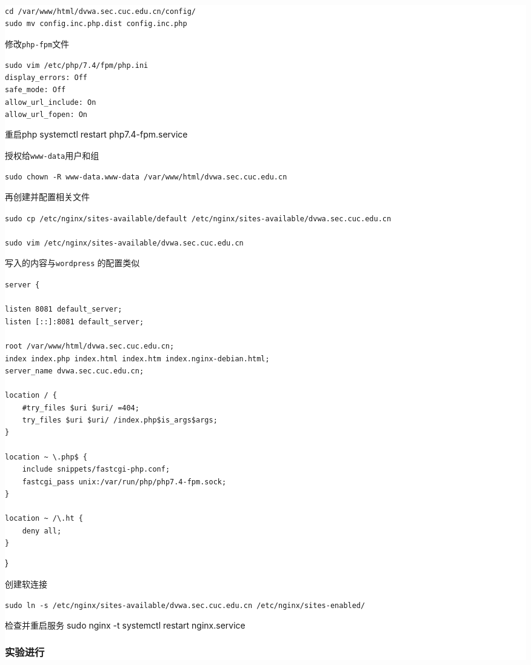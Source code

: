     cd /var/www/html/dvwa.sec.cuc.edu.cn/config/
    sudo mv config.inc.php.dist config.inc.php

修改`php-fpm`文件

    sudo vim /etc/php/7.4/fpm/php.ini
    display_errors: Off
    safe_mode: Off
    allow_url_include: On
    allow_url_fopen: On

重启php
    systemctl restart php7.4-fpm.service

授权给`www-data`用户和组

    sudo chown -R www-data.www-data /var/www/html/dvwa.sec.cuc.edu.cn

再创建并配置相关文件

    sudo cp /etc/nginx/sites-available/default /etc/nginx/sites-available/dvwa.sec.cuc.edu.cn

    sudo vim /etc/nginx/sites-available/dvwa.sec.cuc.edu.cn

写入的内容与`wordpress` 的配置类似

    server {

    listen 8081 default_server;
    listen [::]:8081 default_server;

    root /var/www/html/dvwa.sec.cuc.edu.cn;
    index index.php index.html index.htm index.nginx-debian.html;
    server_name dvwa.sec.cuc.edu.cn;

    location / {
        #try_files $uri $uri/ =404;
        try_files $uri $uri/ /index.php$is_args$args;  
    }

    location ~ \.php$ {
        include snippets/fastcgi-php.conf;
        fastcgi_pass unix:/var/run/php/php7.4-fpm.sock;
    }

    location ~ /\.ht {
        deny all;
    }
  }


创建软连接

    sudo ln -s /etc/nginx/sites-available/dvwa.sec.cuc.edu.cn /etc/nginx/sites-enabled/

检查并重启服务
    sudo nginx -t
    systemctl restart nginx.service

### 实验进行
